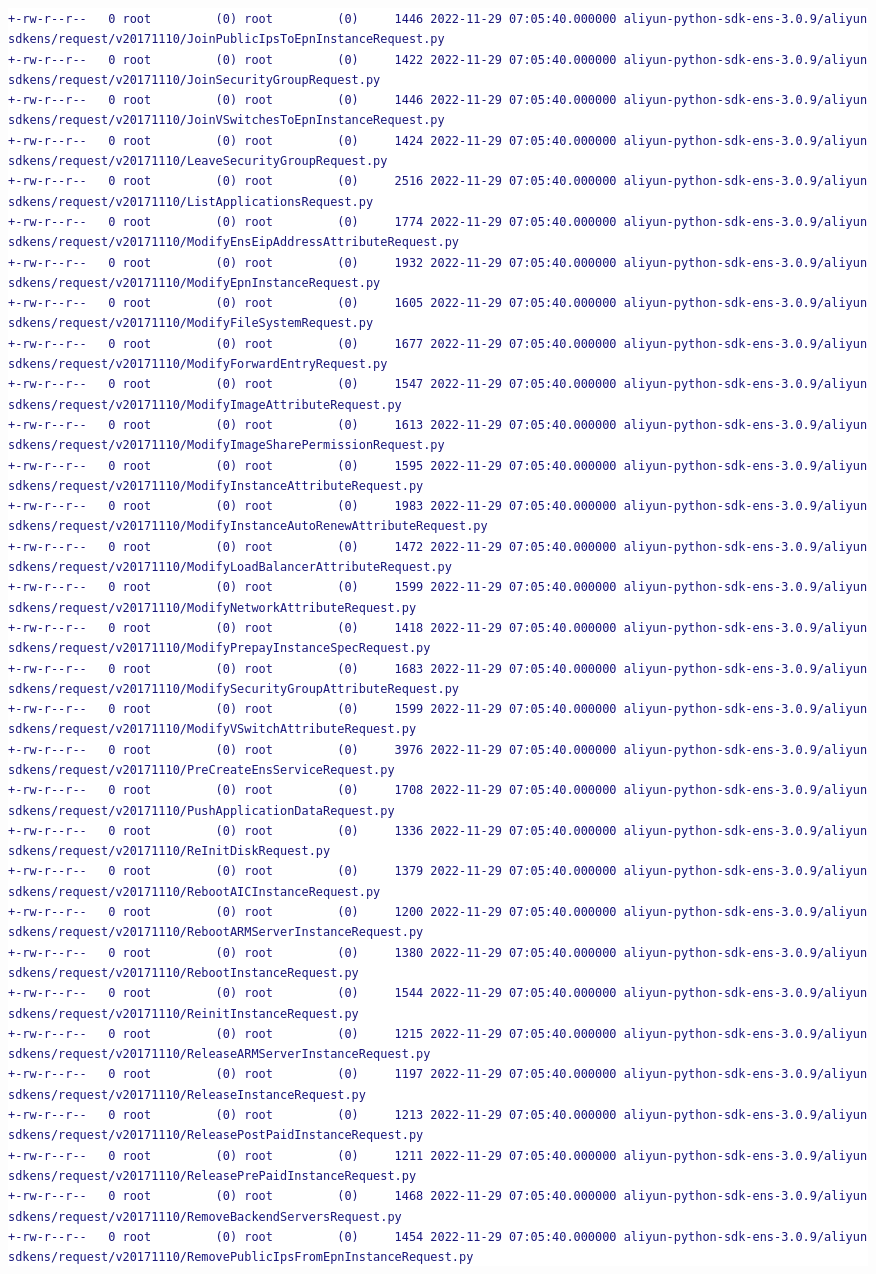 ```diff
+-rw-r--r--   0 root         (0) root         (0)     1446 2022-11-29 07:05:40.000000 aliyun-python-sdk-ens-3.0.9/aliyunsdkens/request/v20171110/JoinPublicIpsToEpnInstanceRequest.py
+-rw-r--r--   0 root         (0) root         (0)     1422 2022-11-29 07:05:40.000000 aliyun-python-sdk-ens-3.0.9/aliyunsdkens/request/v20171110/JoinSecurityGroupRequest.py
+-rw-r--r--   0 root         (0) root         (0)     1446 2022-11-29 07:05:40.000000 aliyun-python-sdk-ens-3.0.9/aliyunsdkens/request/v20171110/JoinVSwitchesToEpnInstanceRequest.py
+-rw-r--r--   0 root         (0) root         (0)     1424 2022-11-29 07:05:40.000000 aliyun-python-sdk-ens-3.0.9/aliyunsdkens/request/v20171110/LeaveSecurityGroupRequest.py
+-rw-r--r--   0 root         (0) root         (0)     2516 2022-11-29 07:05:40.000000 aliyun-python-sdk-ens-3.0.9/aliyunsdkens/request/v20171110/ListApplicationsRequest.py
+-rw-r--r--   0 root         (0) root         (0)     1774 2022-11-29 07:05:40.000000 aliyun-python-sdk-ens-3.0.9/aliyunsdkens/request/v20171110/ModifyEnsEipAddressAttributeRequest.py
+-rw-r--r--   0 root         (0) root         (0)     1932 2022-11-29 07:05:40.000000 aliyun-python-sdk-ens-3.0.9/aliyunsdkens/request/v20171110/ModifyEpnInstanceRequest.py
+-rw-r--r--   0 root         (0) root         (0)     1605 2022-11-29 07:05:40.000000 aliyun-python-sdk-ens-3.0.9/aliyunsdkens/request/v20171110/ModifyFileSystemRequest.py
+-rw-r--r--   0 root         (0) root         (0)     1677 2022-11-29 07:05:40.000000 aliyun-python-sdk-ens-3.0.9/aliyunsdkens/request/v20171110/ModifyForwardEntryRequest.py
+-rw-r--r--   0 root         (0) root         (0)     1547 2022-11-29 07:05:40.000000 aliyun-python-sdk-ens-3.0.9/aliyunsdkens/request/v20171110/ModifyImageAttributeRequest.py
+-rw-r--r--   0 root         (0) root         (0)     1613 2022-11-29 07:05:40.000000 aliyun-python-sdk-ens-3.0.9/aliyunsdkens/request/v20171110/ModifyImageSharePermissionRequest.py
+-rw-r--r--   0 root         (0) root         (0)     1595 2022-11-29 07:05:40.000000 aliyun-python-sdk-ens-3.0.9/aliyunsdkens/request/v20171110/ModifyInstanceAttributeRequest.py
+-rw-r--r--   0 root         (0) root         (0)     1983 2022-11-29 07:05:40.000000 aliyun-python-sdk-ens-3.0.9/aliyunsdkens/request/v20171110/ModifyInstanceAutoRenewAttributeRequest.py
+-rw-r--r--   0 root         (0) root         (0)     1472 2022-11-29 07:05:40.000000 aliyun-python-sdk-ens-3.0.9/aliyunsdkens/request/v20171110/ModifyLoadBalancerAttributeRequest.py
+-rw-r--r--   0 root         (0) root         (0)     1599 2022-11-29 07:05:40.000000 aliyun-python-sdk-ens-3.0.9/aliyunsdkens/request/v20171110/ModifyNetworkAttributeRequest.py
+-rw-r--r--   0 root         (0) root         (0)     1418 2022-11-29 07:05:40.000000 aliyun-python-sdk-ens-3.0.9/aliyunsdkens/request/v20171110/ModifyPrepayInstanceSpecRequest.py
+-rw-r--r--   0 root         (0) root         (0)     1683 2022-11-29 07:05:40.000000 aliyun-python-sdk-ens-3.0.9/aliyunsdkens/request/v20171110/ModifySecurityGroupAttributeRequest.py
+-rw-r--r--   0 root         (0) root         (0)     1599 2022-11-29 07:05:40.000000 aliyun-python-sdk-ens-3.0.9/aliyunsdkens/request/v20171110/ModifyVSwitchAttributeRequest.py
+-rw-r--r--   0 root         (0) root         (0)     3976 2022-11-29 07:05:40.000000 aliyun-python-sdk-ens-3.0.9/aliyunsdkens/request/v20171110/PreCreateEnsServiceRequest.py
+-rw-r--r--   0 root         (0) root         (0)     1708 2022-11-29 07:05:40.000000 aliyun-python-sdk-ens-3.0.9/aliyunsdkens/request/v20171110/PushApplicationDataRequest.py
+-rw-r--r--   0 root         (0) root         (0)     1336 2022-11-29 07:05:40.000000 aliyun-python-sdk-ens-3.0.9/aliyunsdkens/request/v20171110/ReInitDiskRequest.py
+-rw-r--r--   0 root         (0) root         (0)     1379 2022-11-29 07:05:40.000000 aliyun-python-sdk-ens-3.0.9/aliyunsdkens/request/v20171110/RebootAICInstanceRequest.py
+-rw-r--r--   0 root         (0) root         (0)     1200 2022-11-29 07:05:40.000000 aliyun-python-sdk-ens-3.0.9/aliyunsdkens/request/v20171110/RebootARMServerInstanceRequest.py
+-rw-r--r--   0 root         (0) root         (0)     1380 2022-11-29 07:05:40.000000 aliyun-python-sdk-ens-3.0.9/aliyunsdkens/request/v20171110/RebootInstanceRequest.py
+-rw-r--r--   0 root         (0) root         (0)     1544 2022-11-29 07:05:40.000000 aliyun-python-sdk-ens-3.0.9/aliyunsdkens/request/v20171110/ReinitInstanceRequest.py
+-rw-r--r--   0 root         (0) root         (0)     1215 2022-11-29 07:05:40.000000 aliyun-python-sdk-ens-3.0.9/aliyunsdkens/request/v20171110/ReleaseARMServerInstanceRequest.py
+-rw-r--r--   0 root         (0) root         (0)     1197 2022-11-29 07:05:40.000000 aliyun-python-sdk-ens-3.0.9/aliyunsdkens/request/v20171110/ReleaseInstanceRequest.py
+-rw-r--r--   0 root         (0) root         (0)     1213 2022-11-29 07:05:40.000000 aliyun-python-sdk-ens-3.0.9/aliyunsdkens/request/v20171110/ReleasePostPaidInstanceRequest.py
+-rw-r--r--   0 root         (0) root         (0)     1211 2022-11-29 07:05:40.000000 aliyun-python-sdk-ens-3.0.9/aliyunsdkens/request/v20171110/ReleasePrePaidInstanceRequest.py
+-rw-r--r--   0 root         (0) root         (0)     1468 2022-11-29 07:05:40.000000 aliyun-python-sdk-ens-3.0.9/aliyunsdkens/request/v20171110/RemoveBackendServersRequest.py
+-rw-r--r--   0 root         (0) root         (0)     1454 2022-11-29 07:05:40.000000 aliyun-python-sdk-ens-3.0.9/aliyunsdkens/request/v20171110/RemovePublicIpsFromEpnInstanceRequest.py
```